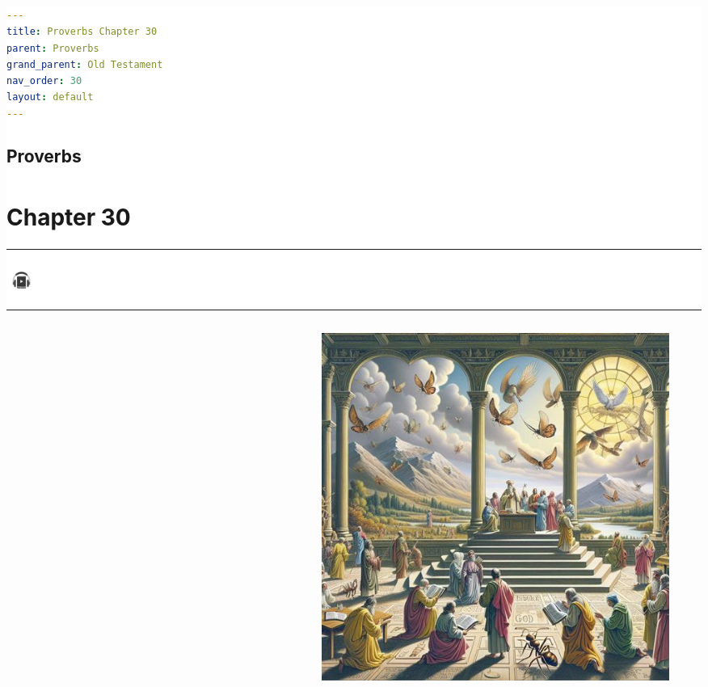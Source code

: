 ```yaml
---
title: Proverbs Chapter 30
parent: Proverbs
grand_parent: Old Testament
nav_order: 30
layout: default
---
```


## Proverbs

# Chapter 30

---

<div style='display: block;'>
  <img src='assets/Image/audiobook_icon.png' alt='Audiobook Icon' style='height: 32px; margin-top: 8px;' />
  <audio controls style='display: block; margin-top: 8px;'>
    <source src='/assets/Audio/Proverbs/30.mp3' type='audio/mp3'>
    Your browser does not support the audio element.
  </audio>
</div>

---

<div style="text-align: left; clear: both;">
<figure style="float: right; width: 50%; margin-left: 10%; text-align: center;">
    <img src="/assets/Image/Proverbs/500/30.jpg" alt="Proverbs Chapter 30" style="width: 100%; height: auto;" />